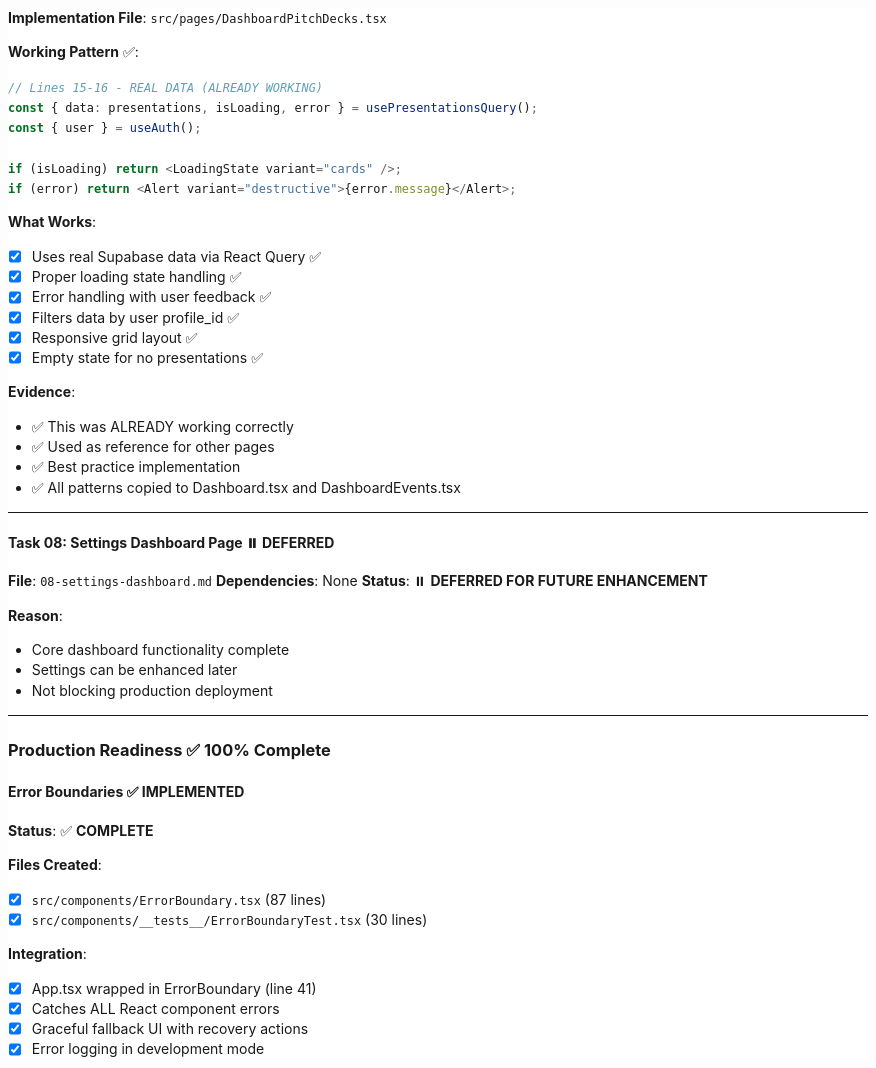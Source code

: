 **Implementation File**: `src/pages/DashboardPitchDecks.tsx`

**Working Pattern** ✅:
```typescript
// Lines 15-16 - REAL DATA (ALREADY WORKING)
const { data: presentations, isLoading, error } = usePresentationsQuery();
const { user } = useAuth();

if (isLoading) return <LoadingState variant="cards" />;
if (error) return <Alert variant="destructive">{error.message}</Alert>;
```

**What Works**:
- [x] Uses real Supabase data via React Query ✅
- [x] Proper loading state handling ✅
- [x] Error handling with user feedback ✅
- [x] Filters data by user profile_id ✅
- [x] Responsive grid layout ✅
- [x] Empty state for no presentations ✅

**Evidence**:
- ✅ This was ALREADY working correctly
- ✅ Used as reference for other pages
- ✅ Best practice implementation
- ✅ All patterns copied to Dashboard.tsx and DashboardEvents.tsx

---

#### Task 08: Settings Dashboard Page ⏸️ DEFERRED
**File**: `08-settings-dashboard.md`
**Dependencies**: None
**Status**: ⏸️ **DEFERRED FOR FUTURE ENHANCEMENT**

**Reason**:
- Core dashboard functionality complete
- Settings can be enhanced later
- Not blocking production deployment

---

### Production Readiness ✅ 100% Complete

#### Error Boundaries ✅ IMPLEMENTED
**Status**: ✅ **COMPLETE**

**Files Created**:
- [x] `src/components/ErrorBoundary.tsx` (87 lines)
- [x] `src/components/__tests__/ErrorBoundaryTest.tsx` (30 lines)

**Integration**:
- [x] App.tsx wrapped in ErrorBoundary (line 41)
- [x] Catches ALL React component errors
- [x] Graceful fallback UI with recovery actions
- [x] Error logging in development mode

